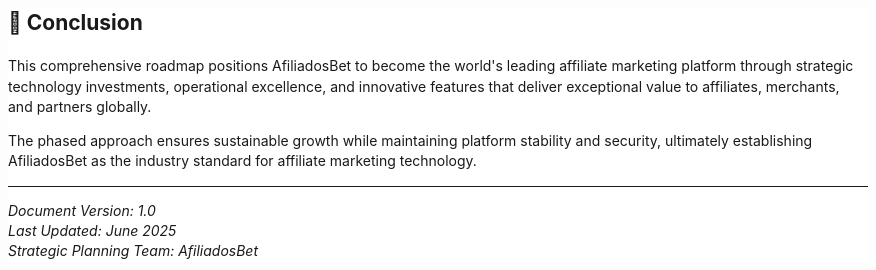 
## 🚀 Conclusion

This comprehensive roadmap positions AfiliadosBet to become the world's leading affiliate marketing platform through strategic technology investments, operational excellence, and innovative features that deliver exceptional value to affiliates, merchants, and partners globally.

The phased approach ensures sustainable growth while maintaining platform stability and security, ultimately establishing AfiliadosBet as the industry standard for affiliate marketing technology.

---

*Document Version: 1.0*  
*Last Updated: June 2025*  
*Strategic Planning Team: AfiliadosBet*